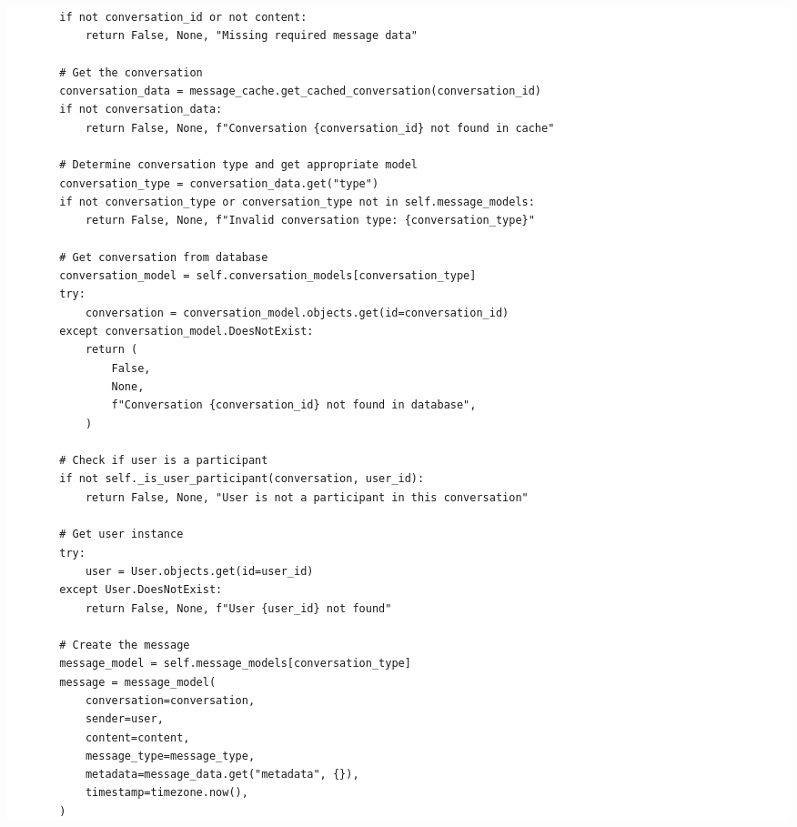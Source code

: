             if not conversation_id or not content:
                return False, None, "Missing required message data"

            # Get the conversation
            conversation_data = message_cache.get_cached_conversation(conversation_id)
            if not conversation_data:
                return False, None, f"Conversation {conversation_id} not found in cache"

            # Determine conversation type and get appropriate model
            conversation_type = conversation_data.get("type")
            if not conversation_type or conversation_type not in self.message_models:
                return False, None, f"Invalid conversation type: {conversation_type}"

            # Get conversation from database
            conversation_model = self.conversation_models[conversation_type]
            try:
                conversation = conversation_model.objects.get(id=conversation_id)
            except conversation_model.DoesNotExist:
                return (
                    False,
                    None,
                    f"Conversation {conversation_id} not found in database",
                )

            # Check if user is a participant
            if not self._is_user_participant(conversation, user_id):
                return False, None, "User is not a participant in this conversation"

            # Get user instance
            try:
                user = User.objects.get(id=user_id)
            except User.DoesNotExist:
                return False, None, f"User {user_id} not found"

            # Create the message
            message_model = self.message_models[conversation_type]
            message = message_model(
                conversation=conversation,
                sender=user,
                content=content,
                message_type=message_type,
                metadata=message_data.get("metadata", {}),
                timestamp=timezone.now(),
            )
